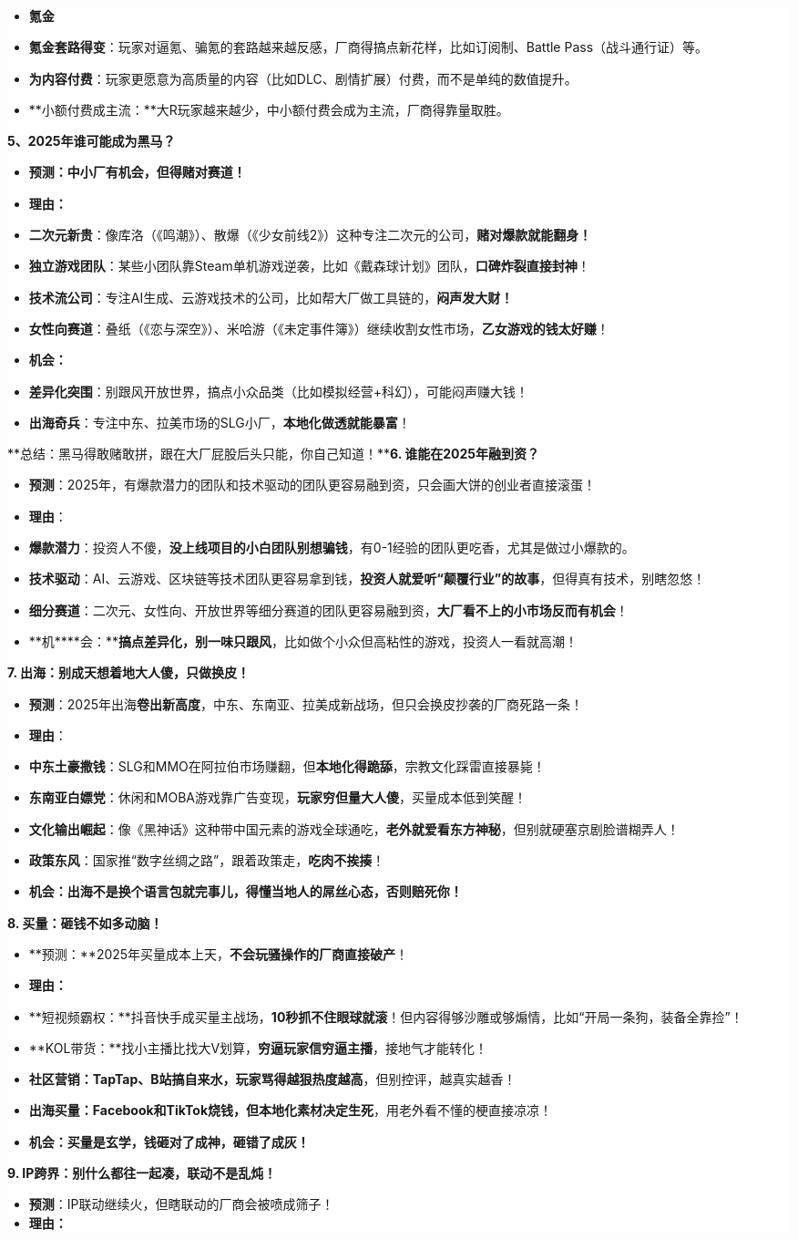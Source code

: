 * **氪金**

* **氪金套路得变**：玩家对逼氪、骗氪的套路越来越反感，厂商得搞点新花样，比如订阅制、Battle Pass（战斗通行证）等。
* **为内容付费**：玩家更愿意为高质量的内容（比如DLC、剧情扩展）付费，而不是单纯的数值提升。
* **小额付费成主流：**大R玩家越来越少，中小额付费会成为主流，厂商得靠量取胜。

**5、2025年谁可能成为黑马？**

* **预测：中小厂有机会，但得赌对赛道！**
* **理由：**

* **二次元新贵**：像库洛（《鸣潮》）、散爆（《少女前线2》）这种专注二次元的公司，**赌对爆款就能翻身！**
* **独立游戏团队**：某些小团队靠Steam单机游戏逆袭，比如《戴森球计划》团队，**口碑炸裂直接封神**！
* **技术流公司**：专注AI生成、云游戏技术的公司，比如帮大厂做工具链的，**闷声发大财！**
* **女性向赛道**：叠纸（《恋与深空》）、米哈游（《未定事件簿》）继续收割女性市场，**乙女游戏的钱太好赚**！

* **机会：**

* **差异化突围**：别跟风开放世界，搞点小众品类（比如模拟经营+科幻），可能闷声赚大钱！
* **出海奇兵**：专注中东、拉美市场的SLG小厂，**本地化做透就能暴富**！

**总结：黑马得敢赌敢拼，跟在大厂屁股后头只能，你自己知道！****6. 谁能在2025年融到资？**

* **预测**：2025年，有爆款潜力的团队和技术驱动的团队更容易融到资，只会画大饼的创业者直接滚蛋！
* **理由**：

* **爆款潜力**：投资人不傻，**没上线项目的小白团队别想骗钱**，有0-1经验的团队更吃香，尤其是做过小爆款的。
* **技术驱动**：AI、云游戏、区块链等技术团队更容易拿到钱，**投资人就爱听“颠覆行业”的故事**，但得真有技术，别瞎忽悠！
* **细分赛道**：二次元、女性向、开放世界等细分赛道的团队更容易融到资，**大厂看不上的小市场反而有机会**！

* **机****会：****搞点差异化，别一味只跟风**，比如做个小众但高粘性的游戏，投资人一看就高潮！

**7. 出海：别成天想着地大人傻，只做换皮！**

* **预测**：2025年出海**卷出新高度**，中东、东南亚、拉美成新战场，但只会换皮抄袭的厂商死路一条！
* **理由**：

* **中东土豪撒钱**：SLG和MMO在阿拉伯市场赚翻，但**本地化得跪舔**，宗教文化踩雷直接暴毙！
* **东南亚白嫖党**：休闲和MOBA游戏靠广告变现，**玩家穷但量大人傻**，买量成本低到笑醒！
* **文化输出崛起**：像《黑神话》这种带中国元素的游戏全球通吃，**老外就爱看东方神秘**，但别就硬塞京剧脸谱糊弄人！
* **政策东风**：国家推“数字丝绸之路”，跟着政策走，**吃肉不挨揍**！

* **机会：出海不是换个语言包就完事儿，得懂当地人的屌丝心态，否则赔死你！**

**8. 买量：砸钱不如多动脑！**

* **预测：**2025年买量成本上天，**不会玩骚操作的厂商直接破产**！
* **理由：**

* **短视频霸权：**抖音快手成买量主战场，**10秒抓不住眼球就滚**！但内容得够沙雕或够煽情，比如“开局一条狗，装备全靠捡”！
* **KOL带货：**找小主播比找大V划算，**穷逼玩家信穷逼主播**，接地气才能转化！
* **社区营销：**TapTap、B站搞自来水**，玩家骂得越狠热度越高**，但别控评，越真实越香！
* **出海买量：**Facebook和TikTok烧钱，但**本地化素材决定生死**，用老外看不懂的梗直接凉凉！

* **机会：买量是玄学，钱砸对了成神，砸错了成灰！**

**9. IP跨界：别什么都往一起凑，联动不是乱炖！**

* **预测**：IP联动继续火，但瞎联动的厂商会被喷成筛子！
* **理由：**
